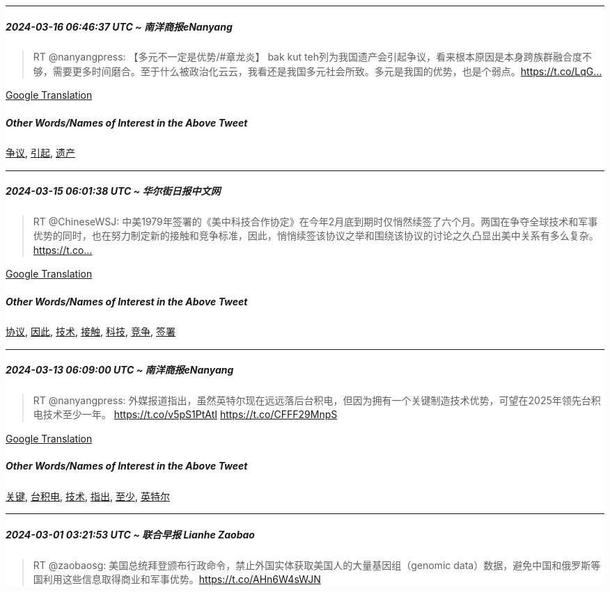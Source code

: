 ___
##### 2024-03-16 06:46:37 UTC ~ 南洋商报eNanyang
> RT @nanyangpress: 【多元不一定是优势/#章龙炎】 bak kut teh列为我国遗产会引起争议，看来根本原因是本身跨族群融合度不够，需要更多时间磨合。至于什么被政治化云云，我看还是我国多元社会所致。多元是我国的优势，也是个弱点。https://t.co/LqG…

[Google Translation](https://translate.google.com/?hi=en&tab=TT&sl=zh-CN&tl=en&op=translate&text=RT+%40nanyangpress%3A+%E3%80%90%E5%A4%9A%E5%85%83%E4%B8%8D%E4%B8%80%E5%AE%9A%E6%98%AF%E4%BC%98%E5%8A%BF%2F%23%E7%AB%A0%E9%BE%99%E7%82%8E%E3%80%91+bak+kut+teh%E5%88%97%E4%B8%BA%E6%88%91%E5%9B%BD%E9%81%97%E4%BA%A7%E4%BC%9A%E5%BC%95%E8%B5%B7%E4%BA%89%E8%AE%AE%EF%BC%8C%E7%9C%8B%E6%9D%A5%E6%A0%B9%E6%9C%AC%E5%8E%9F%E5%9B%A0%E6%98%AF%E6%9C%AC%E8%BA%AB%E8%B7%A8%E6%97%8F%E7%BE%A4%E8%9E%8D%E5%90%88%E5%BA%A6%E4%B8%8D%E5%A4%9F%EF%BC%8C%E9%9C%80%E8%A6%81%E6%9B%B4%E5%A4%9A%E6%97%B6%E9%97%B4%E7%A3%A8%E5%90%88%E3%80%82%E8%87%B3%E4%BA%8E%E4%BB%80%E4%B9%88%E8%A2%AB%E6%94%BF%E6%B2%BB%E5%8C%96%E4%BA%91%E4%BA%91%EF%BC%8C%E6%88%91%E7%9C%8B%E8%BF%98%E6%98%AF%E6%88%91%E5%9B%BD%E5%A4%9A%E5%85%83%E7%A4%BE%E4%BC%9A%E6%89%80%E8%87%B4%E3%80%82%E5%A4%9A%E5%85%83%E6%98%AF%E6%88%91%E5%9B%BD%E7%9A%84%E4%BC%98%E5%8A%BF%EF%BC%8C%E4%B9%9F%E6%98%AF%E4%B8%AA%E5%BC%B1%E7%82%B9%E3%80%82https%3A%2F%2Ft.co%2FLqG%E2%80%A6)
##### Other Words/Names of Interest in the Above Tweet
[争议](争议.md), [引起](引起.md), [遗产](遗产.md)
___
##### 2024-03-15 06:01:38 UTC ~ 华尔街日报中文网
> RT @ChineseWSJ: 中美1979年签署的《美中科技合作协定》在今年2月底到期时仅悄然续签了六个月。两国在争夺全球技术和军事优势的同时，也在努力制定新的接触和竞争标准，因此，悄悄续签该协议之举和围绕该协议的讨论之久凸显出美中关系有多么复杂。  https://t.co…

[Google Translation](https://translate.google.com/?hi=en&tab=TT&sl=zh-CN&tl=en&op=translate&text=RT+%40ChineseWSJ%3A+%E4%B8%AD%E7%BE%8E1979%E5%B9%B4%E7%AD%BE%E7%BD%B2%E7%9A%84%E3%80%8A%E7%BE%8E%E4%B8%AD%E7%A7%91%E6%8A%80%E5%90%88%E4%BD%9C%E5%8D%8F%E5%AE%9A%E3%80%8B%E5%9C%A8%E4%BB%8A%E5%B9%B42%E6%9C%88%E5%BA%95%E5%88%B0%E6%9C%9F%E6%97%B6%E4%BB%85%E6%82%84%E7%84%B6%E7%BB%AD%E7%AD%BE%E4%BA%86%E5%85%AD%E4%B8%AA%E6%9C%88%E3%80%82%E4%B8%A4%E5%9B%BD%E5%9C%A8%E4%BA%89%E5%A4%BA%E5%85%A8%E7%90%83%E6%8A%80%E6%9C%AF%E5%92%8C%E5%86%9B%E4%BA%8B%E4%BC%98%E5%8A%BF%E7%9A%84%E5%90%8C%E6%97%B6%EF%BC%8C%E4%B9%9F%E5%9C%A8%E5%8A%AA%E5%8A%9B%E5%88%B6%E5%AE%9A%E6%96%B0%E7%9A%84%E6%8E%A5%E8%A7%A6%E5%92%8C%E7%AB%9E%E4%BA%89%E6%A0%87%E5%87%86%EF%BC%8C%E5%9B%A0%E6%AD%A4%EF%BC%8C%E6%82%84%E6%82%84%E7%BB%AD%E7%AD%BE%E8%AF%A5%E5%8D%8F%E8%AE%AE%E4%B9%8B%E4%B8%BE%E5%92%8C%E5%9B%B4%E7%BB%95%E8%AF%A5%E5%8D%8F%E8%AE%AE%E7%9A%84%E8%AE%A8%E8%AE%BA%E4%B9%8B%E4%B9%85%E5%87%B8%E6%98%BE%E5%87%BA%E7%BE%8E%E4%B8%AD%E5%85%B3%E7%B3%BB%E6%9C%89%E5%A4%9A%E4%B9%88%E5%A4%8D%E6%9D%82%E3%80%82++https%3A%2F%2Ft.co%E2%80%A6)
##### Other Words/Names of Interest in the Above Tweet
[协议](协议.md), [因此](因此.md), [技术](技术.md), [接触](接触.md), [科技](科技.md), [竞争](竞争.md), [签署](签署.md)
___
##### 2024-03-13 06:09:00 UTC ~ 南洋商报eNanyang
> RT @nanyangpress: 外媒报道指出，虽然英特尔现在远远落后台积电，但因为拥有一个关键制造技术优势，可望在2025年领先台积电技术至少一年。 https://t.co/v5pS1PtAtI https://t.co/CFFF29MnpS

[Google Translation](https://translate.google.com/?hi=en&tab=TT&sl=zh-CN&tl=en&op=translate&text=RT+%40nanyangpress%3A+%E5%A4%96%E5%AA%92%E6%8A%A5%E9%81%93%E6%8C%87%E5%87%BA%EF%BC%8C%E8%99%BD%E7%84%B6%E8%8B%B1%E7%89%B9%E5%B0%94%E7%8E%B0%E5%9C%A8%E8%BF%9C%E8%BF%9C%E8%90%BD%E5%90%8E%E5%8F%B0%E7%A7%AF%E7%94%B5%EF%BC%8C%E4%BD%86%E5%9B%A0%E4%B8%BA%E6%8B%A5%E6%9C%89%E4%B8%80%E4%B8%AA%E5%85%B3%E9%94%AE%E5%88%B6%E9%80%A0%E6%8A%80%E6%9C%AF%E4%BC%98%E5%8A%BF%EF%BC%8C%E5%8F%AF%E6%9C%9B%E5%9C%A82025%E5%B9%B4%E9%A2%86%E5%85%88%E5%8F%B0%E7%A7%AF%E7%94%B5%E6%8A%80%E6%9C%AF%E8%87%B3%E5%B0%91%E4%B8%80%E5%B9%B4%E3%80%82+https%3A%2F%2Ft.co%2Fv5pS1PtAtI+https%3A%2F%2Ft.co%2FCFFF29MnpS)
##### Other Words/Names of Interest in the Above Tweet
[关键](关键.md), [台积电](台积电.md), [技术](技术.md), [指出](指出.md), [至少](至少.md), [英特尔](英特尔.md)
___
##### 2024-03-01 03:21:53 UTC ~ 联合早报 Lianhe Zaobao
> RT @zaobaosg: 美国总统拜登颁布行政命令，禁止外国实体获取美国人的大量基因组（genomic data）数据，避免中国和俄罗斯等国利用这些信息取得商业和军事优势。https://t.co/AHn6W4sWJN
